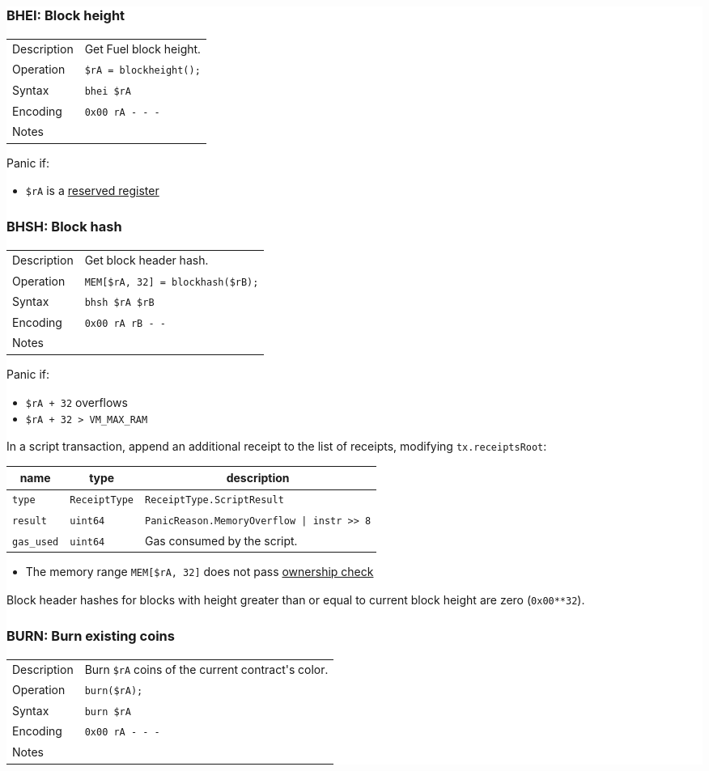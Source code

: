 ### BHEI: Block height

|             |                            |
|-------------|----------------------------|
| Description | Get Fuel block height.     |
| Operation   | ```$rA = blockheight();``` |
| Syntax      | `bhei $rA`                 |
| Encoding    | `0x00 rA - - -`            |
| Notes       |                            |

Panic if:

- `$rA` is a [reserved register](./main.md#semantics)

### BHSH: Block hash

|             |                                      |
|-------------|--------------------------------------|
| Description | Get block header hash.               |
| Operation   | ```MEM[$rA, 32] = blockhash($rB);``` |
| Syntax      | `bhsh $rA $rB`                       |
| Encoding    | `0x00 rA rB - -`                     |
| Notes       |                                      |

Panic if:

- `$rA + 32` overflows
- `$rA + 32 > VM_MAX_RAM`

In a script transaction, append an additional receipt to the list of receipts, modifying `tx.receiptsRoot`:

| name       | type          | description                                                             |
|------------|---------------|-------------------------------------------------------------------------|
| `type`     | `ReceiptType` | `ReceiptType.ScriptResult`                                              |
| `result`   | `uint64`      | ```PanicReason.MemoryOverflow \| instr >> 8```                          |
| `gas_used` | `uint64`      | Gas consumed by the script.                                             |

- The memory range `MEM[$rA, 32]`  does not pass [ownership check](./main.md#ownership)

Block header hashes for blocks with height greater than or equal to current block height are zero (```0x00**32```).

### BURN: Burn existing coins

|             |                                                   |
|-------------|---------------------------------------------------|
| Description | Burn `$rA` coins of the current contract's color. |
| Operation   | ```burn($rA);```                                  |
| Syntax      | `burn $rA`                                        |
| Encoding    | `0x00 rA - - -`                                   |
| Notes       |                                                   |
